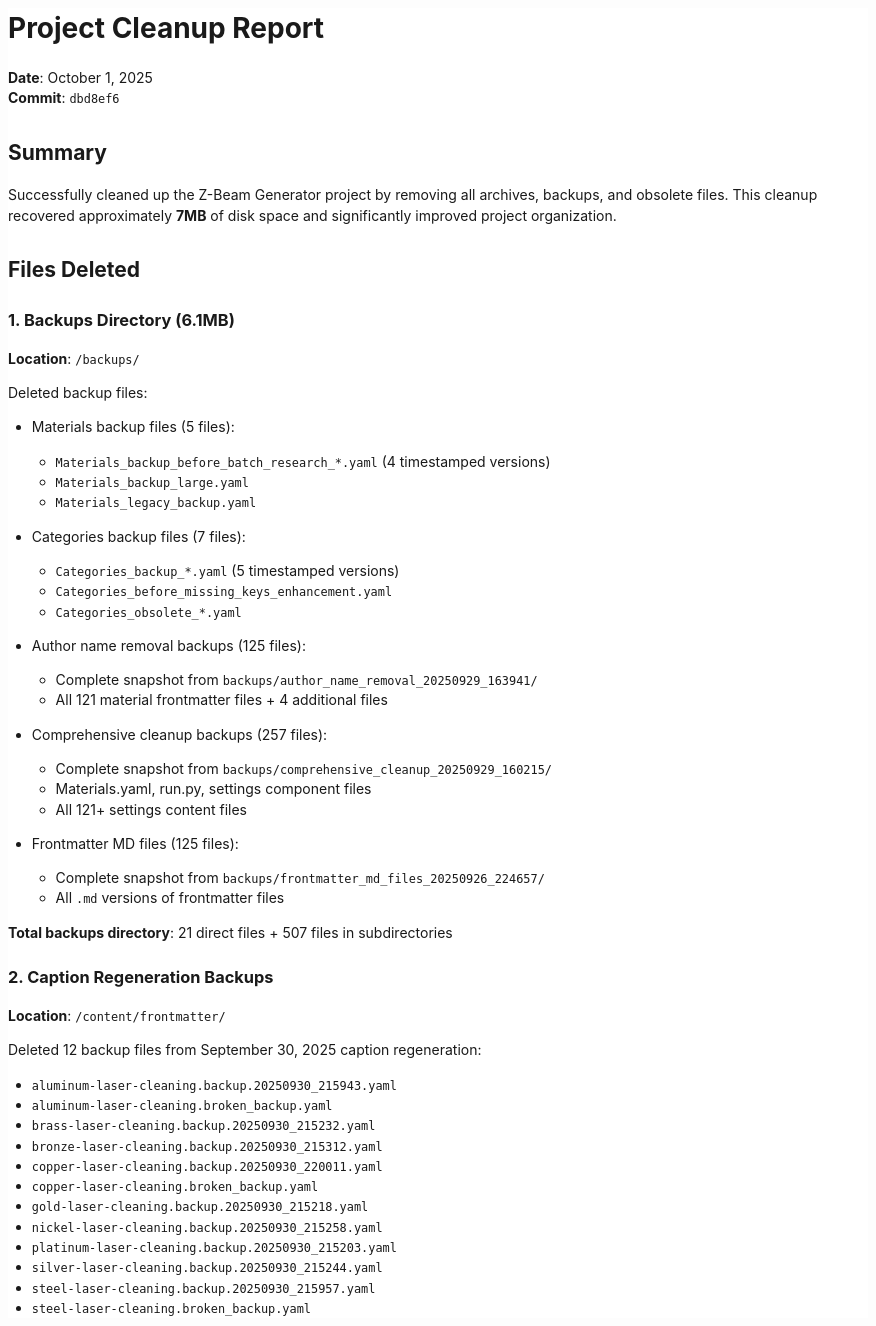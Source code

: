 # Project Cleanup Report
**Date**: October 1, 2025  
**Commit**: `dbd8ef6`

## Summary

Successfully cleaned up the Z-Beam Generator project by removing all archives, backups, and obsolete files. This cleanup recovered approximately **7MB** of disk space and significantly improved project organization.

## Files Deleted

### 1. Backups Directory (6.1MB)
**Location**: `/backups/`

Deleted backup files:
- Materials backup files (5 files): 
  - `Materials_backup_before_batch_research_*.yaml` (4 timestamped versions)
  - `Materials_backup_large.yaml`
  - `Materials_legacy_backup.yaml`
  
- Categories backup files (7 files):
  - `Categories_backup_*.yaml` (5 timestamped versions)
  - `Categories_before_missing_keys_enhancement.yaml`
  - `Categories_obsolete_*.yaml`

- Author name removal backups (125 files):
  - Complete snapshot from `backups/author_name_removal_20250929_163941/`
  - All 121 material frontmatter files + 4 additional files

- Comprehensive cleanup backups (257 files):
  - Complete snapshot from `backups/comprehensive_cleanup_20250929_160215/`
  - Materials.yaml, run.py, settings component files
  - All 121+ settings content files

- Frontmatter MD files (125 files):
  - Complete snapshot from `backups/frontmatter_md_files_20250926_224657/`
  - All `.md` versions of frontmatter files

**Total backups directory**: 21 direct files + 507 files in subdirectories

### 2. Caption Regeneration Backups
**Location**: `/content/frontmatter/`

Deleted 12 backup files from September 30, 2025 caption regeneration:
- `aluminum-laser-cleaning.backup.20250930_215943.yaml`
- `aluminum-laser-cleaning.broken_backup.yaml`
- `brass-laser-cleaning.backup.20250930_215232.yaml`
- `bronze-laser-cleaning.backup.20250930_215312.yaml`
- `copper-laser-cleaning.backup.20250930_220011.yaml`
- `copper-laser-cleaning.broken_backup.yaml`
- `gold-laser-cleaning.backup.20250930_215218.yaml`
- `nickel-laser-cleaning.backup.20250930_215258.yaml`
- `platinum-laser-cleaning.backup.20250930_215203.yaml`
- `silver-laser-cleaning.backup.20250930_215244.yaml`
- `steel-laser-cleaning.backup.20250930_215957.yaml`
- `steel-laser-cleaning.broken_backup.yaml`
